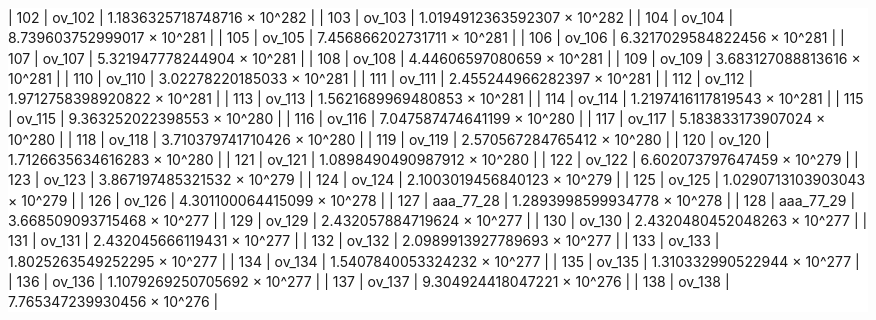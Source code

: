| 102 | ov_102 | 1.1836325718748716 × 10^282 |
| 103 | ov_103 | 1.0194912363592307 × 10^282 |
| 104 | ov_104 | 8.739603752999017 × 10^281 |
| 105 | ov_105 | 7.456866202731711 × 10^281 |
| 106 | ov_106 | 6.3217029584822456 × 10^281 |
| 107 | ov_107 | 5.321947778244904 × 10^281 |
| 108 | ov_108 | 4.44606597080659 × 10^281 |
| 109 | ov_109 | 3.683127088813616 × 10^281 |
| 110 | ov_110 | 3.02278220185033 × 10^281 |
| 111 | ov_111 | 2.455244966282397 × 10^281 |
| 112 | ov_112 | 1.9712758398920822 × 10^281 |
| 113 | ov_113 | 1.5621689969480853 × 10^281 |
| 114 | ov_114 | 1.2197416117819543 × 10^281 |
| 115 | ov_115 | 9.363252022398553 × 10^280 |
| 116 | ov_116 | 7.047587474641199 × 10^280 |
| 117 | ov_117 | 5.183833173907024 × 10^280 |
| 118 | ov_118 | 3.710379741710426 × 10^280 |
| 119 | ov_119 | 2.570567284765412 × 10^280 |
| 120 | ov_120 | 1.7126635634616283 × 10^280 |
| 121 | ov_121 | 1.0898490490987912 × 10^280 |
| 122 | ov_122 | 6.602073797647459 × 10^279 |
| 123 | ov_123 | 3.867197485321532 × 10^279 |
| 124 | ov_124 | 2.1003019456840123 × 10^279 |
| 125 | ov_125 | 1.0290713103903043 × 10^279 |
| 126 | ov_126 | 4.301100064415099 × 10^278 |
| 127 | aaa_77_28 | 1.2893998599934778 × 10^278 |
| 128 | aaa_77_29 | 3.668509093715468 × 10^277 |
| 129 | ov_129 | 2.432057884719624 × 10^277 |
| 130 | ov_130 | 2.4320480452048263 × 10^277 |
| 131 | ov_131 | 2.432045666119431 × 10^277 |
| 132 | ov_132 | 2.0989913927789693 × 10^277 |
| 133 | ov_133 | 1.8025263549252295 × 10^277 |
| 134 | ov_134 | 1.5407840053324232 × 10^277 |
| 135 | ov_135 | 1.310332990522944 × 10^277 |
| 136 | ov_136 | 1.1079269250705692 × 10^277 |
| 137 | ov_137 | 9.304924418047221 × 10^276 |
| 138 | ov_138 | 7.765347239930456 × 10^276 |